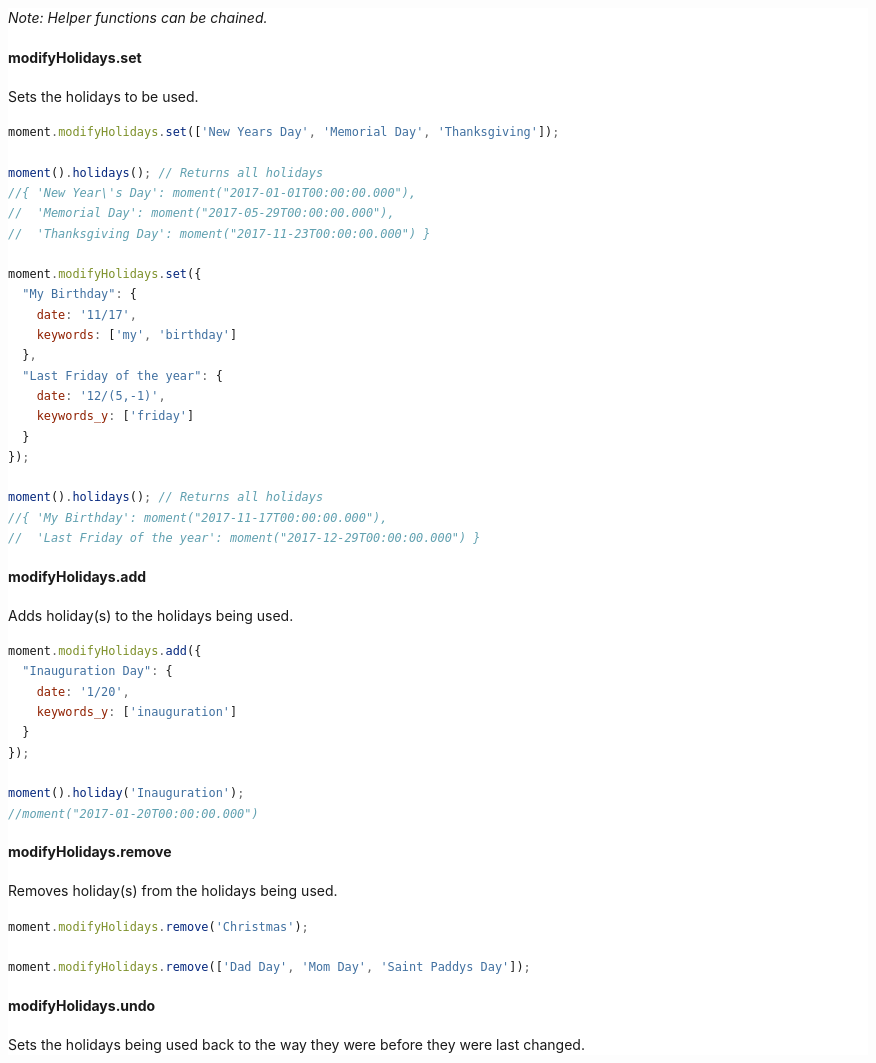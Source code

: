 *Note: Helper functions can be chained.*

#### modifyHolidays.set
Sets the holidays to be used.

```javascript
moment.modifyHolidays.set(['New Years Day', 'Memorial Day', 'Thanksgiving']);

moment().holidays(); // Returns all holidays
//{ 'New Year\'s Day': moment("2017-01-01T00:00:00.000"),
//  'Memorial Day': moment("2017-05-29T00:00:00.000"),
//  'Thanksgiving Day': moment("2017-11-23T00:00:00.000") }

moment.modifyHolidays.set({
  "My Birthday": {
    date: '11/17',
    keywords: ['my', 'birthday']
  },
  "Last Friday of the year": {
    date: '12/(5,-1)',
    keywords_y: ['friday']
  }
});

moment().holidays(); // Returns all holidays
//{ 'My Birthday': moment("2017-11-17T00:00:00.000"),
//  'Last Friday of the year': moment("2017-12-29T00:00:00.000") }
```

#### modifyHolidays.add
Adds holiday(s) to the holidays being used.

```javascript
moment.modifyHolidays.add({
  "Inauguration Day": {
    date: '1/20',
    keywords_y: ['inauguration']
  }
});

moment().holiday('Inauguration');
//moment("2017-01-20T00:00:00.000")
```

#### modifyHolidays.remove
Removes holiday(s) from the holidays being used.

```javascript
moment.modifyHolidays.remove('Christmas');

moment.modifyHolidays.remove(['Dad Day', 'Mom Day', 'Saint Paddys Day']);
```

#### modifyHolidays.undo
Sets the holidays being used back to the way they were before they were last changed.
